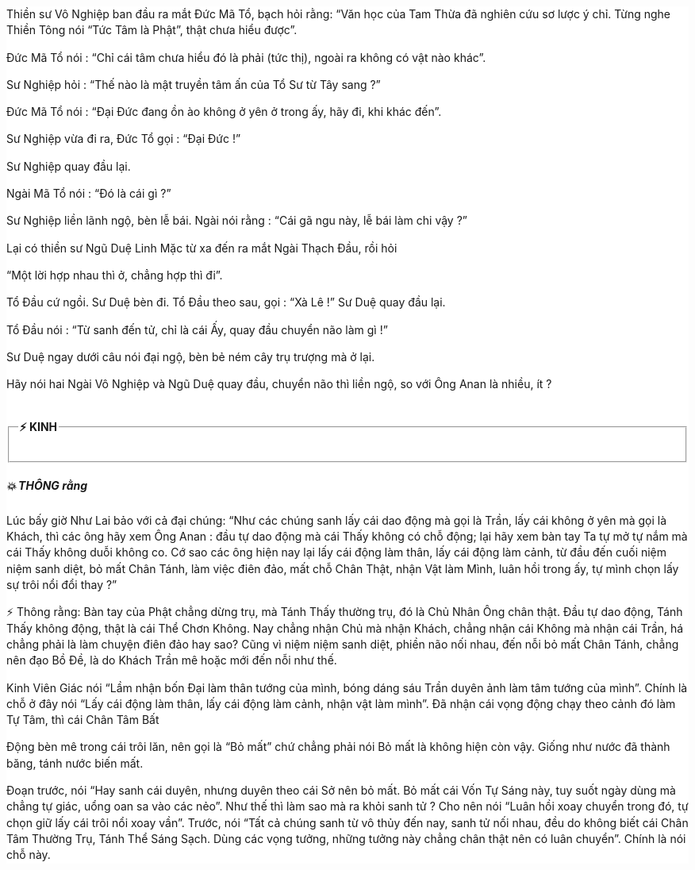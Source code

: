 Thiền sư Vô Nghiệp ban đầu ra mắt Đức Mã Tổ, bạch hỏi rằng: 
“Văn học của Tam Thừa đã nghiên cứu sơ lược ý chỉ. Từng nghe Thiền Tông nói “Tức Tâm là Phật”, thật chưa hiểu được”. 

Đức Mã Tổ nói : “Chỉ cái tâm chưa hiểu đó là phải (tức thị), ngoài ra không có vật nào khác”.

Sư Nghiệp hỏi : “Thế nào là mật truyền tâm ấn của Tổ Sư từ Tây sang ?”

Đức Mã Tổ nói : “Đại Đức đang ồn ào không ở yên ở trong ấy, hãy đi, khi khác đến”.

Sư Nghiệp vừa đi ra, Đức Tổ gọi : “Đại Đức !”

Sư Nghiệp quay đầu lại.

Ngài Mã Tổ nói : “Đó là cái gì ?”

Sư Nghiệp liền lãnh ngộ, bèn lễ bái. Ngài nói rằng : “Cái gã ngu này, lễ bái làm chi vậy ?”

Lại có thiền sư Ngũ Duệ Linh Mặc từ xa đến ra mắt Ngài Thạch Đầu, rồi hỏi

“Một lời hợp nhau thì ở, chẳng hợp thì đi”.

Tổ Đầu cứ ngồi. Sư Duệ bèn đi. Tổ Đầu theo sau, gọi : “Xà Lê !” Sư Duệ quay đầu lại.

Tổ Đầu nói : “Từ sanh đến tử, chỉ là cái Ấy, quay đầu chuyển não làm gì !”

Sư Duệ ngay dưới câu nói đại ngộ, bèn bẻ ném cây trụ trượng mà ở lại.

Hãy nói hai Ngài Vô Nghiệp và Ngũ Duệ quay đầu, chuyển não thì liền ngộ, so với Ông Anan là nhiều, ít ?

<fieldset>
<legend><h4>⚡️ KINH</h4></legend>
<div style="color: var(--color-accent-darkorange)">

</div>
</fieldset>
<h5>💥 THÔNG rằng</h5>
Lúc bấy giờ Như Lai bảo với cả đại chúng: “Như các chúng sanh lấy cái dao động mà gọi là Trần, lấy cái không ở yên mà gọi là Khách, thì các ông hãy xem Ông Anan : đầu tự dao động mà cái Thấy không có chỗ động; lại hãy xem bàn tay Ta tự mở tự nắm mà cái Thấy không duỗi không co. Cớ sao các ông hiện nay lại lấy cái động làm thân, lấy cái động làm cảnh, từ đầu đến cuối niệm niệm sanh diệt, bỏ mất Chân Tánh, làm việc điên đảo, mất chỗ Chân Thật, nhận Vật làm Mình, luân hồi trong ấy, tự mình chọn lấy sự trôi nổi đổi thay ?”

⚡️ Thông rằng: 
Bàn tay của Phật chẳng dừng trụ, mà Tánh Thấy thường trụ, đó là Chủ Nhân Ông chân thật. 
Đầu tự dao động, Tánh Thấy không động, thật là cái Thể Chơn Không. Nay chẳng nhận Chủ mà nhận Khách, chẳng nhận cái Không mà nhận cái Trần, há chẳng phải là làm chuyện điên đảo hay sao? Cũng vì niệm niệm sanh diệt, phiền não nối nhau, đến nỗi bỏ mất Chân Tánh, chẳng nên đạo Bồ Đề, là do Khách Trần mê hoặc mới đến nỗi như thế.

Kinh Viên Giác nói “Lầm nhận bốn Đại làm thân tướng của mình, bóng dáng sáu Trần duyên ảnh làm tâm tướng của mình”. Chính là chỗ ở đây nói “Lấy cái động làm thân, lấy cái động làm cảnh, nhận vật làm mình”. Đã nhận cái vọng động chạy theo cảnh đó làm Tự Tâm, thì cái Chân Tâm Bất

Động bèn mê trong cái trôi lăn, nên gọi là “Bỏ mất” chứ chẳng phải nói Bỏ mất là không hiện còn vậy. Giống như nước đã thành băng, tánh nước biến mất.

Đoạn trước, nói “Hay sanh cái duyên, nhưng duyên theo cái Sở nên bỏ mất. 
Bỏ mất cái Vốn Tự Sáng này, tuy suốt ngày dùng mà chẳng tự giác, uổng oan sa vào các nẻo”. 
Như thế thì làm sao mà ra khỏi sanh tử ? Cho nên nói “Luân hồi xoay chuyển trong đó, tự chọn giữ lấy cái trôi nổi xoay vần”. 
Trước, nói “Tất cả chúng sanh từ vô thủy đến nay, sanh tử nối nhau, đều do không biết cái Chân Tâm Thường Trụ, Tánh Thể Sáng Sạch. 
Dùng các vọng tưởng, những tưởng này chẳng chân thật nên có luân chuyển”. 
Chính là nói chỗ này.
